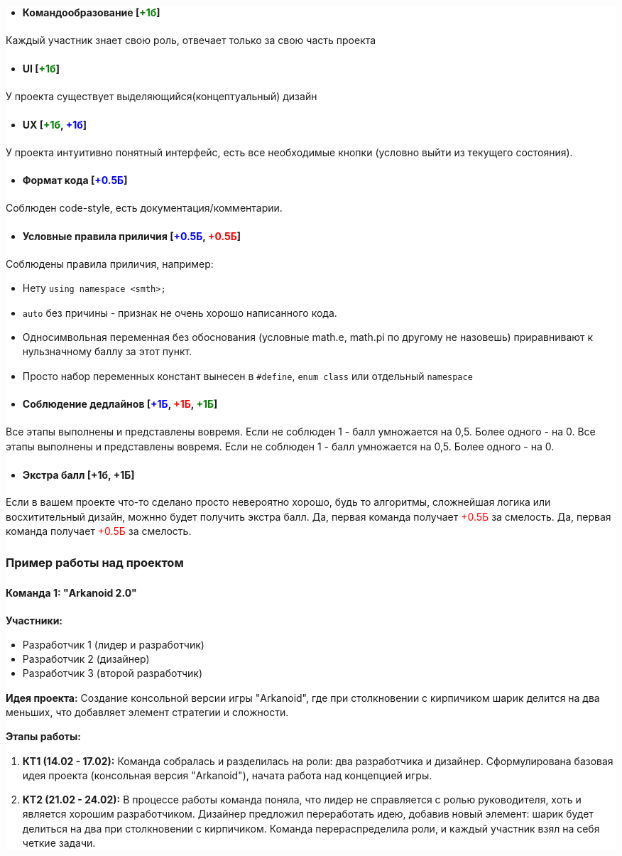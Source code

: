 - #### Командообразование [<span style="color: green;">+1б</span>]
Каждый участник знает свою роль, отвечает только за свою часть проекта

- #### UI [<span style="color: green;">+1б</span>]
У проекта существует выделяющийся(концептуальный) дизайн

- #### UX [<span style="color: green;">+1б</span>, <span style="color: blue;">+1б</span>]
У проекта интуитивно понятный интерфейс, есть все необходимые кнопки (условно выйти из текущего состояния).

- #### Формат кода [<span style="color: blue;">+0.5Б</span>]
Соблюден code-style, есть документация/комментарии.

- #### Условные правила приличия [<span style="color: blue;">+0.5Б</span>, <span style="color: red;">+0.5Б</span>]
Соблюдены правила приличия, например:
- Нету `using namespace <smth>;`
- `auto` без причины - признак не очень хорошо написанного кода.
- Односимвольная переменная без обоснования (условные math.e, math.pi по другому не назовешь) приравнивают к нульзначному баллу за этот пункт.
- Просто набор переменных констант вынесен в `#define`, `enum class` или отдельный `namespace`

- #### Соблюдение дедлайнов [<span style="color: blue;">+1Б</span>, <span style="color: red;">+1Б</span>, <span style="color: green;">+1Б</span>]
Все этапы выполнены и представлены вовремя. Если не соблюден 1 - балл умножается на 0,5. Более одного - на 0.
Все этапы выполнены и представлены вовремя. Если не соблюден 1 - балл умножается на 0,5. Более одного - на 0.

- #### Экстра балл [+1б, +1Б]
Если в вашем проекте что-то сделано просто невероятно хорошо, будь то алгоритмы, сложнейшая логика или восхитительный дизайн, можнно будет получить экстра балл.
Да, первая команда получает <span style="color: red;">+0.5Б</span> за смелость.
Да, первая команда получает <span style="color: red;">+0.5Б</span> за смелость.

### Пример работы над проектом

#### Команда 1: "Arkanoid 2.0"

**Участники:** 
- Разработчик 1 (лидер и разработчик)
- Разработчик 2 (дизайнер)
- Разработчик 3 (второй разработчик)

**Идея проекта:** Создание консольной версии игры "Arkanoid", где при столкновении с кирпичиком шарик делится на два меньших, что добавляет элемент стратегии и сложности.

**Этапы работы:**
1. **КТ1 (14.02 - 17.02):** Команда собралась и разделилась на роли: два разработчика и дизайнер. Сформулирована базовая идея проекта (консольная версия "Arkanoid"), начата работа над концепцией игры.
   
2. **КТ2 (21.02 - 24.02):** В процессе работы команда поняла, что лидер не справляется с ролью руководителя, хоть и является хорошим разработчиком. Дизайнер предложил переработать идею, добавив новый элемент: шарик будет делиться на два при столкновении с кирпичиком. Команда перераспределила роли, и каждый участник взял на себя четкие задачи.

